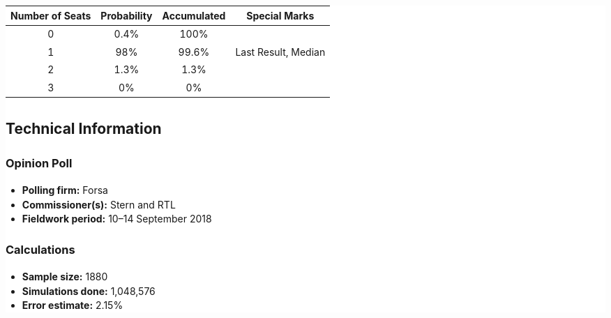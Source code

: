 | Number of Seats | Probability | Accumulated | Special Marks |
|:---------------:|:-----------:|:-----------:|:-------------:|
| 0 | 0.4% | 100% |  |
| 1 | 98% | 99.6% | Last Result, Median |
| 2 | 1.3% | 1.3% |  |
| 3 | 0% | 0% |  |


## Technical Information

### Opinion Poll

+ **Polling firm:** Forsa
+ **Commissioner(s):** Stern and RTL
+ **Fieldwork period:** 10–14 September 2018

### Calculations

+ **Sample size:** 1880
+ **Simulations done:** 1,048,576
+ **Error estimate:** 2.15%

